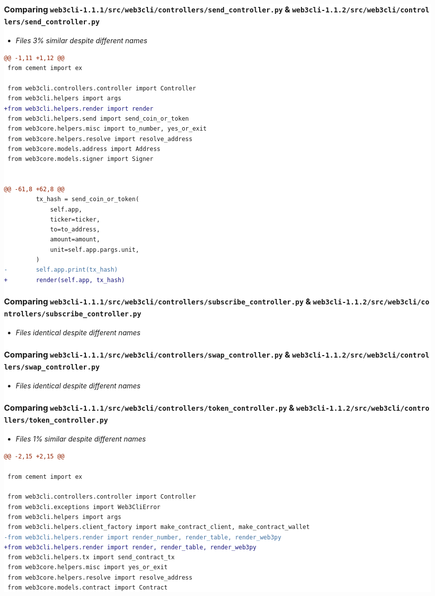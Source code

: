 ### Comparing `web3cli-1.1.1/src/web3cli/controllers/send_controller.py` & `web3cli-1.1.2/src/web3cli/controllers/send_controller.py`

 * *Files 3% similar despite different names*

```diff
@@ -1,11 +1,12 @@
 from cement import ex
 
 from web3cli.controllers.controller import Controller
 from web3cli.helpers import args
+from web3cli.helpers.render import render
 from web3cli.helpers.send import send_coin_or_token
 from web3core.helpers.misc import to_number, yes_or_exit
 from web3core.helpers.resolve import resolve_address
 from web3core.models.address import Address
 from web3core.models.signer import Signer
 
 
@@ -61,8 +62,8 @@
         tx_hash = send_coin_or_token(
             self.app,
             ticker=ticker,
             to=to_address,
             amount=amount,
             unit=self.app.pargs.unit,
         )
-        self.app.print(tx_hash)
+        render(self.app, tx_hash)
```

### Comparing `web3cli-1.1.1/src/web3cli/controllers/subscribe_controller.py` & `web3cli-1.1.2/src/web3cli/controllers/subscribe_controller.py`

 * *Files identical despite different names*

### Comparing `web3cli-1.1.1/src/web3cli/controllers/swap_controller.py` & `web3cli-1.1.2/src/web3cli/controllers/swap_controller.py`

 * *Files identical despite different names*

### Comparing `web3cli-1.1.1/src/web3cli/controllers/token_controller.py` & `web3cli-1.1.2/src/web3cli/controllers/token_controller.py`

 * *Files 1% similar despite different names*

```diff
@@ -2,15 +2,15 @@
 
 from cement import ex
 
 from web3cli.controllers.controller import Controller
 from web3cli.exceptions import Web3CliError
 from web3cli.helpers import args
 from web3cli.helpers.client_factory import make_contract_client, make_contract_wallet
-from web3cli.helpers.render import render_number, render_table, render_web3py
+from web3cli.helpers.render import render, render_table, render_web3py
 from web3cli.helpers.tx import send_contract_tx
 from web3core.helpers.misc import yes_or_exit
 from web3core.helpers.resolve import resolve_address
 from web3core.models.contract import Contract
```
